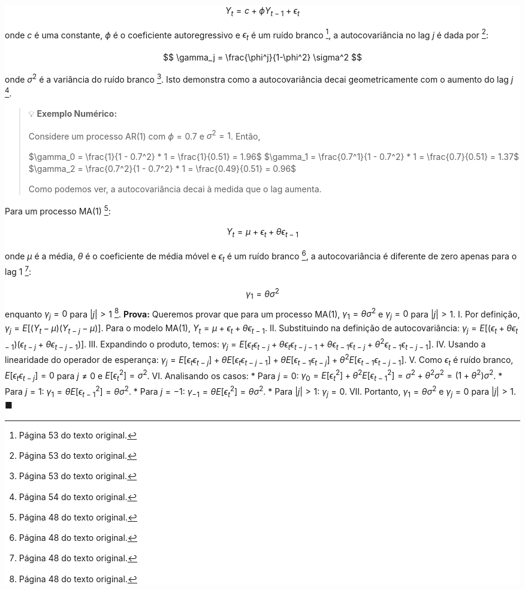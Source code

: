 $$
Y_t = c + \phi Y_{t-1} + \epsilon_t
$$

onde $c$ é uma constante, $\phi$ é o coeficiente autoregressivo e $\epsilon_t$ é um ruído branco [^53], a autocovariância no lag *$j$* é dada por [^53]:

$$
\gamma_j = \frac{\phi^j}{1-\phi^2} \sigma^2
$$

onde $\sigma^2$ é a variância do ruído branco [^53].  Isto demonstra como a autocovariância decai geometricamente com o aumento do lag *$j$* [^54].

> 💡 **Exemplo Numérico:**
>
> Considere um processo AR(1) com $\phi = 0.7$ e $\sigma^2 = 1$. Então,
>
> $\gamma_0 = \frac{1}{1 - 0.7^2} * 1 = \frac{1}{0.51} = 1.96$
> $\gamma_1 = \frac{0.7^1}{1 - 0.7^2} * 1 = \frac{0.7}{0.51} = 1.37$
> $\gamma_2 = \frac{0.7^2}{1 - 0.7^2} * 1 = \frac{0.49}{0.51} = 0.96$
>
> Como podemos ver, a autocovariância decai à medida que o lag aumenta.


Para um processo MA(1) [^48]:

$$
Y_t = \mu + \epsilon_t + \theta \epsilon_{t-1}
$$

onde $\mu$ é a média, $\theta$ é o coeficiente de média móvel e $\epsilon_t$ é um ruído branco [^48], a autocovariância é diferente de zero apenas para o lag 1 [^48]:

$$
\gamma_1 = \theta \sigma^2
$$
enquanto $\gamma_j = 0$ para $|j| > 1$ [^48].
**Prova:**
Queremos provar que para um processo MA(1), $\gamma_1 = \theta \sigma^2$ e $\gamma_j = 0$ para $|j| > 1$.
I. Por definição, $\gamma_j = E[(Y_t - \mu)(Y_{t-j} - \mu)]$. Para o modelo MA(1), $Y_t = \mu + \epsilon_t + \theta \epsilon_{t-1}$.
II. Substituindo na definição de autocovariância: $\gamma_j = E[(\epsilon_t + \theta \epsilon_{t-1})(\epsilon_{t-j} + \theta \epsilon_{t-j-1})]$.
III. Expandindo o produto, temos: $\gamma_j = E[\epsilon_t \epsilon_{t-j} + \theta \epsilon_t \epsilon_{t-j-1} + \theta \epsilon_{t-1} \epsilon_{t-j} + \theta^2 \epsilon_{t-1} \epsilon_{t-j-1}]$.
IV. Usando a linearidade do operador de esperança: $\gamma_j = E[\epsilon_t \epsilon_{t-j}] + \theta E[\epsilon_t \epsilon_{t-j-1}] + \theta E[\epsilon_{t-1} \epsilon_{t-j}] + \theta^2 E[\epsilon_{t-1} \epsilon_{t-j-1}]$.
V. Como $\epsilon_t$ é ruído branco, $E[\epsilon_t \epsilon_{t-j}] = 0$ para $j \neq 0$ e $E[\epsilon_t^2] = \sigma^2$.
VI. Analisando os casos:
    *   Para $j = 0$: $\gamma_0 = E[\epsilon_t^2] + \theta^2 E[\epsilon_{t-1}^2] = \sigma^2 + \theta^2 \sigma^2 = (1 + \theta^2) \sigma^2$.
    *   Para $j = 1$: $\gamma_1 = \theta E[\epsilon_{t-1}^2] = \theta \sigma^2$.
    *   Para $j = -1$: $\gamma_{-1} = \theta E[\epsilon_t^2] = \theta \sigma^2$.
    *   Para $|j| > 1$: $\gamma_j = 0$.
VII. Portanto, $\gamma_1 = \theta \sigma^2$ e $\gamma_j = 0$ para $|j| > 1$. ■


[^45]: Página 45 do texto original.
[^46]: Página 46 do texto original.
[^48]: Página 48 do texto original.
[^49]: Página 49 do texto original.
[^53]: Página 53 do texto original.
[^54]: Página 54 do texto original.
